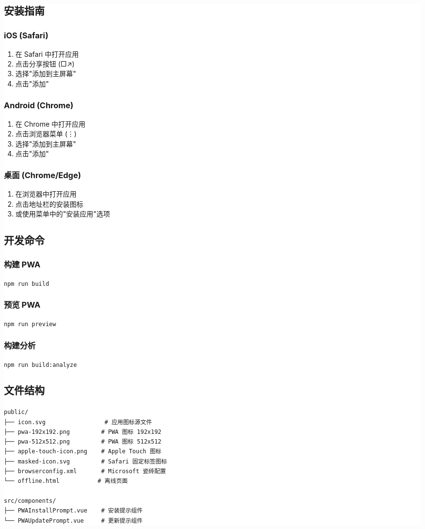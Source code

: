 ## 安装指南

### iOS (Safari)
1. 在 Safari 中打开应用
2. 点击分享按钮 (□↗)
3. 选择"添加到主屏幕"
4. 点击"添加"

### Android (Chrome)
1. 在 Chrome 中打开应用
2. 点击浏览器菜单 (⋮)
3. 选择"添加到主屏幕"
4. 点击"添加"

### 桌面 (Chrome/Edge)
1. 在浏览器中打开应用
2. 点击地址栏的安装图标
3. 或使用菜单中的"安装应用"选项

## 开发命令

### 构建 PWA
```bash
npm run build
```

### 预览 PWA
```bash
npm run preview
```

### 构建分析
```bash
npm run build:analyze
```

## 文件结构

```
public/
├── icon.svg                 # 应用图标源文件
├── pwa-192x192.png         # PWA 图标 192x192
├── pwa-512x512.png         # PWA 图标 512x512
├── apple-touch-icon.png    # Apple Touch 图标
├── masked-icon.svg         # Safari 固定标签图标
├── browserconfig.xml       # Microsoft 瓷砖配置
└── offline.html           # 离线页面

src/components/
├── PWAInstallPrompt.vue    # 安装提示组件
└── PWAUpdatePrompt.vue     # 更新提示组件
```
